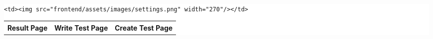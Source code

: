     <td><img src="frontend/assets/images/settings.png" width="270"/></td>
  </tr>
</table>

<table>
  <tr>
    <th> Result Page</th>
    <th> Write Test Page</th>
    <th> Create Test Page</th>
  </tr>
  <tr>